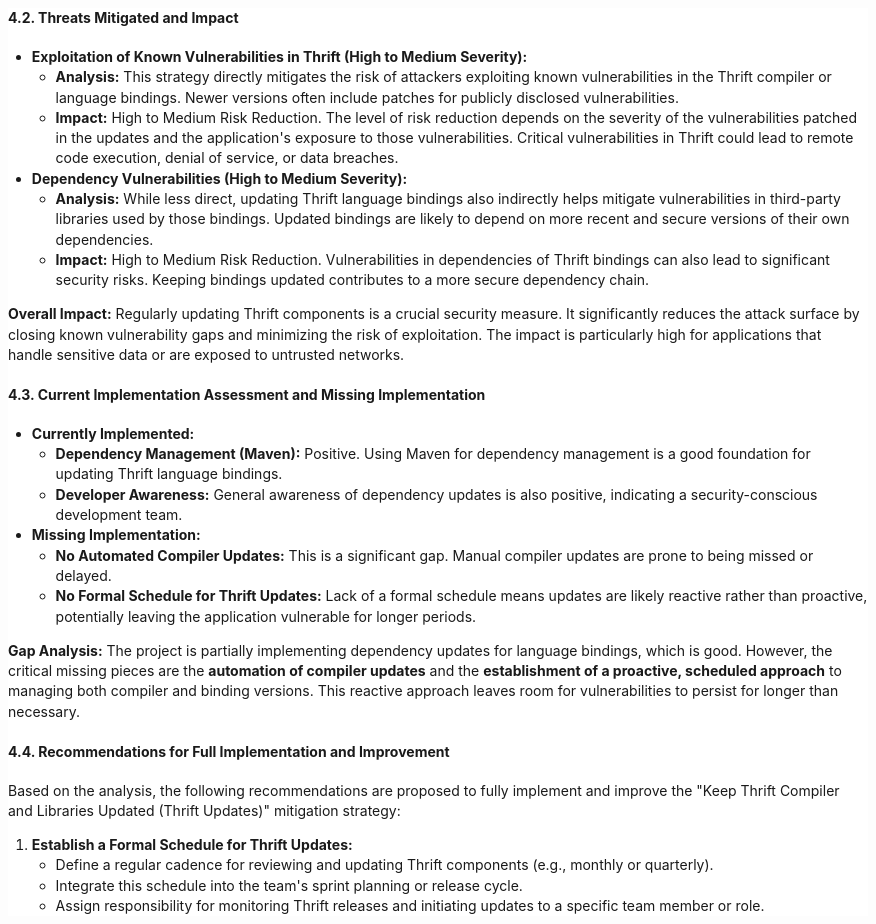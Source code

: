 #### 4.2. Threats Mitigated and Impact

*   **Exploitation of Known Vulnerabilities in Thrift (High to Medium Severity):**
    *   **Analysis:** This strategy directly mitigates the risk of attackers exploiting known vulnerabilities in the Thrift compiler or language bindings.  Newer versions often include patches for publicly disclosed vulnerabilities.
    *   **Impact:** High to Medium Risk Reduction. The level of risk reduction depends on the severity of the vulnerabilities patched in the updates and the application's exposure to those vulnerabilities.  Critical vulnerabilities in Thrift could lead to remote code execution, denial of service, or data breaches.
*   **Dependency Vulnerabilities (High to Medium Severity):**
    *   **Analysis:** While less direct, updating Thrift language bindings also indirectly helps mitigate vulnerabilities in third-party libraries used by those bindings.  Updated bindings are likely to depend on more recent and secure versions of their own dependencies.
    *   **Impact:** High to Medium Risk Reduction.  Vulnerabilities in dependencies of Thrift bindings can also lead to significant security risks. Keeping bindings updated contributes to a more secure dependency chain.

**Overall Impact:**  Regularly updating Thrift components is a crucial security measure.  It significantly reduces the attack surface by closing known vulnerability gaps and minimizing the risk of exploitation. The impact is particularly high for applications that handle sensitive data or are exposed to untrusted networks.

#### 4.3. Current Implementation Assessment and Missing Implementation

*   **Currently Implemented:**
    *   **Dependency Management (Maven):**  Positive. Using Maven for dependency management is a good foundation for updating Thrift language bindings.
    *   **Developer Awareness:**  General awareness of dependency updates is also positive, indicating a security-conscious development team.
*   **Missing Implementation:**
    *   **No Automated Compiler Updates:**  This is a significant gap. Manual compiler updates are prone to being missed or delayed.
    *   **No Formal Schedule for Thrift Updates:**  Lack of a formal schedule means updates are likely reactive rather than proactive, potentially leaving the application vulnerable for longer periods.

**Gap Analysis:** The project is partially implementing dependency updates for language bindings, which is good. However, the critical missing pieces are the **automation of compiler updates** and the **establishment of a proactive, scheduled approach** to managing both compiler and binding versions.  This reactive approach leaves room for vulnerabilities to persist for longer than necessary.

#### 4.4. Recommendations for Full Implementation and Improvement

Based on the analysis, the following recommendations are proposed to fully implement and improve the "Keep Thrift Compiler and Libraries Updated (Thrift Updates)" mitigation strategy:

1.  **Establish a Formal Schedule for Thrift Updates:**
    *   Define a regular cadence for reviewing and updating Thrift components (e.g., monthly or quarterly).
    *   Integrate this schedule into the team's sprint planning or release cycle.
    *   Assign responsibility for monitoring Thrift releases and initiating updates to a specific team member or role.
